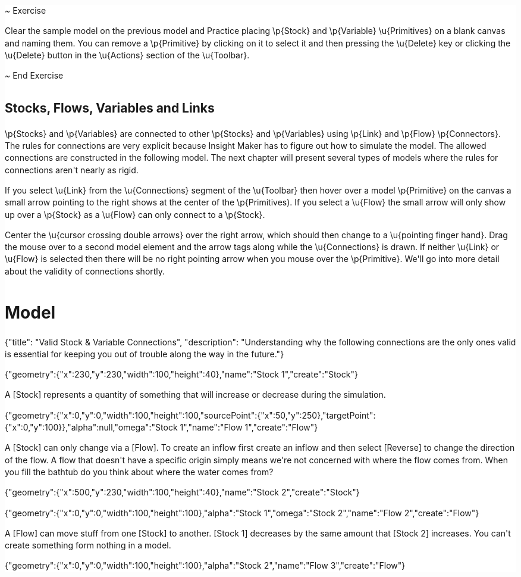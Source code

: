 ~ Exercise

Clear the sample model on the previous model and Practice placing \p{Stock} and \p{Variable} \u{Primitives} on a blank canvas and naming them. You can remove a \p{Primitive} by clicking on it to select it and then pressing the \u{Delete} key or clicking the \u{Delete} button in the \u{Actions} section of the \u{Toolbar}.

~ End Exercise

## Stocks, Flows, Variables and Links ##

\p{Stocks} and \p{Variables} are connected to other \p{Stocks} and \p{Variables} using \p{Link} and \p{Flow} \p{Connectors}. The rules for connections are very explicit because Insight Maker has to figure out how to simulate the model. The allowed connections are constructed in the following model. The next chapter will present several types of models where the rules for connections aren't nearly as rigid.

If you select \u{Link} from the \u{Connections} segment of the \u{Toolbar} then hover over a model \p{Primitive} on the canvas a small arrow pointing to the right shows at the center of the \p{Primitives). If you select a \u{Flow} the small arrow will only show up over a \p{Stock} as a \u{Flow} can only connect to a \p{Stock}.

Center the \u{cursor crossing double arrows} over the right arrow, which should then change to a \u{pointing finger hand}. Drag the mouse over to a second model element and the arrow tags along while the \u{Connections} is drawn. If neither \u{Link} or \u{Flow} is selected then there will be no right pointing arrow when you mouse over the \p{Primitive}. We'll go into more detail about the validity of connections shortly.

# Model

{"title": "Valid Stock & Variable Connections", "description": "Understanding why the following connections are the only ones valid is essential for keeping you out of trouble along the way in the future."}

{"geometry":{"x":230,"y":230,"width":100,"height":40},"name":"Stock 1","create":"Stock"}

A [Stock] represents a quantity of something that will increase or decrease during the simulation.

{"geometry":{"x":0,"y":0,"width":100,"height":100,"sourcePoint":{"x":50,"y":250},"targetPoint":{"x":0,"y":100}},"alpha":null,"omega":"Stock 1","name":"Flow 1","create":"Flow"}

A [Stock] can only change via a [Flow]. To create an inflow first create an inflow and then select [Reverse] to change the direction of the flow. A flow that doesn't have a specific origin simply means we're not concerned with where the flow comes from. When you fill the bathtub do you think about where the water comes from?

{"geometry":{"x":500,"y":230,"width":100,"height":40},"name":"Stock 2","create":"Stock"}

{"geometry":{"x":0,"y":0,"width":100,"height":100},"alpha":"Stock 1","omega":"Stock 2","name":"Flow 2","create":"Flow"}

A [Flow] can move stuff from one [Stock] to another. [Stock 1] decreases by the same amount that [Stock 2] increases. You can't create something form nothing in a model.

{"geometry":{"x":0,"y":0,"width":100,"height":100},"alpha":"Stock 2","name":"Flow 3","create":"Flow"}
